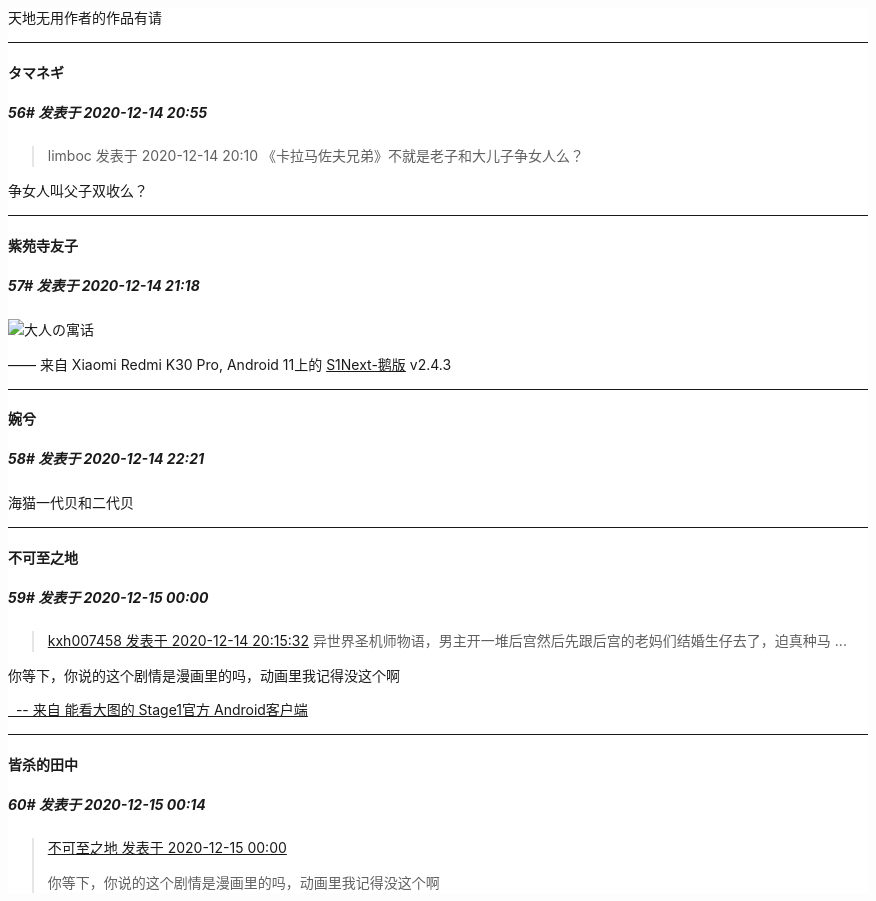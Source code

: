 
天地无用作者的作品有请


-----

####  タマネギ  
##### 56#       发表于 2020-12-14 20:55


<blockquote>limboc 发表于 2020-12-14 20:10
《卡拉马佐夫兄弟》不就是老子和大儿子争女人么？</blockquote>
争女人叫父子双收么？


-----

####  紫苑寺友子  
##### 57#       发表于 2020-12-14 21:18


<img src="https://static.saraba1st.com/image/smiley/face2017/019.png" referrerpolicy="no-referrer">大人の寓话

—— 来自 Xiaomi Redmi K30 Pro, Android 11上的 [S1Next-鹅版](https://github.com/ykrank/S1-Next/releases) v2.4.3


-----

####  婉兮  
##### 58#       发表于 2020-12-14 22:21


海猫一代贝和二代贝


-----

####  不可至之地  
##### 59#       发表于 2020-12-15 00:00


<blockquote><a href="httphttps://bbs.saraba1st.com/2b/forum.php?mod=redirect&amp;goto=findpost&amp;pid=49720586&amp;ptid=1977557" target="_blank">kxh007458 发表于 2020-12-14 20:15:32</a>
异世界圣机师物语，男主开一堆后宫然后先跟后宫的老妈们结婚生仔去了，迫真种马 ...</blockquote>你等下，你说的这个剧情是漫画里的吗，动画里我记得没这个啊

[  -- 来自 能看大图的 Stage1官方 Android客户端](https://www.coolapk.com/apk/140634)


-----

####  皆杀的田中  
##### 60#       发表于 2020-12-15 00:14


<blockquote><a href="httphttps://bbs.saraba1st.com/2b/forum.php?mod=redirect&amp;goto=findpost&amp;pid=49722801&amp;ptid=1977557" target="_blank">不可至之地 发表于 2020-12-15 00:00</a>

你等下，你说的这个剧情是漫画里的吗，动画里我记得没这个啊
